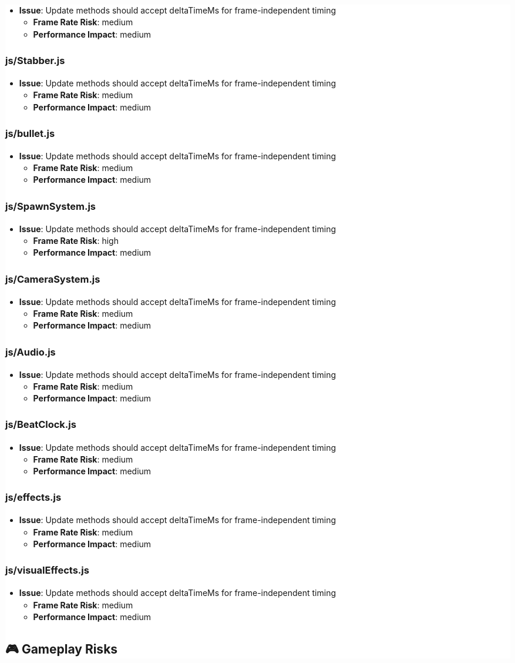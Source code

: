 - **Issue**: Update methods should accept deltaTimeMs for frame-independent timing
  - **Frame Rate Risk**: medium
  - **Performance Impact**: medium

### js/Stabber.js

- **Issue**: Update methods should accept deltaTimeMs for frame-independent timing
  - **Frame Rate Risk**: medium
  - **Performance Impact**: medium

### js/bullet.js

- **Issue**: Update methods should accept deltaTimeMs for frame-independent timing
  - **Frame Rate Risk**: medium
  - **Performance Impact**: medium

### js/SpawnSystem.js

- **Issue**: Update methods should accept deltaTimeMs for frame-independent timing
  - **Frame Rate Risk**: high
  - **Performance Impact**: medium

### js/CameraSystem.js

- **Issue**: Update methods should accept deltaTimeMs for frame-independent timing
  - **Frame Rate Risk**: medium
  - **Performance Impact**: medium

### js/Audio.js

- **Issue**: Update methods should accept deltaTimeMs for frame-independent timing
  - **Frame Rate Risk**: medium
  - **Performance Impact**: medium

### js/BeatClock.js

- **Issue**: Update methods should accept deltaTimeMs for frame-independent timing
  - **Frame Rate Risk**: medium
  - **Performance Impact**: medium

### js/effects.js

- **Issue**: Update methods should accept deltaTimeMs for frame-independent timing
  - **Frame Rate Risk**: medium
  - **Performance Impact**: medium

### js/visualEffects.js

- **Issue**: Update methods should accept deltaTimeMs for frame-independent timing
  - **Frame Rate Risk**: medium
  - **Performance Impact**: medium


## 🎮 Gameplay Risks

